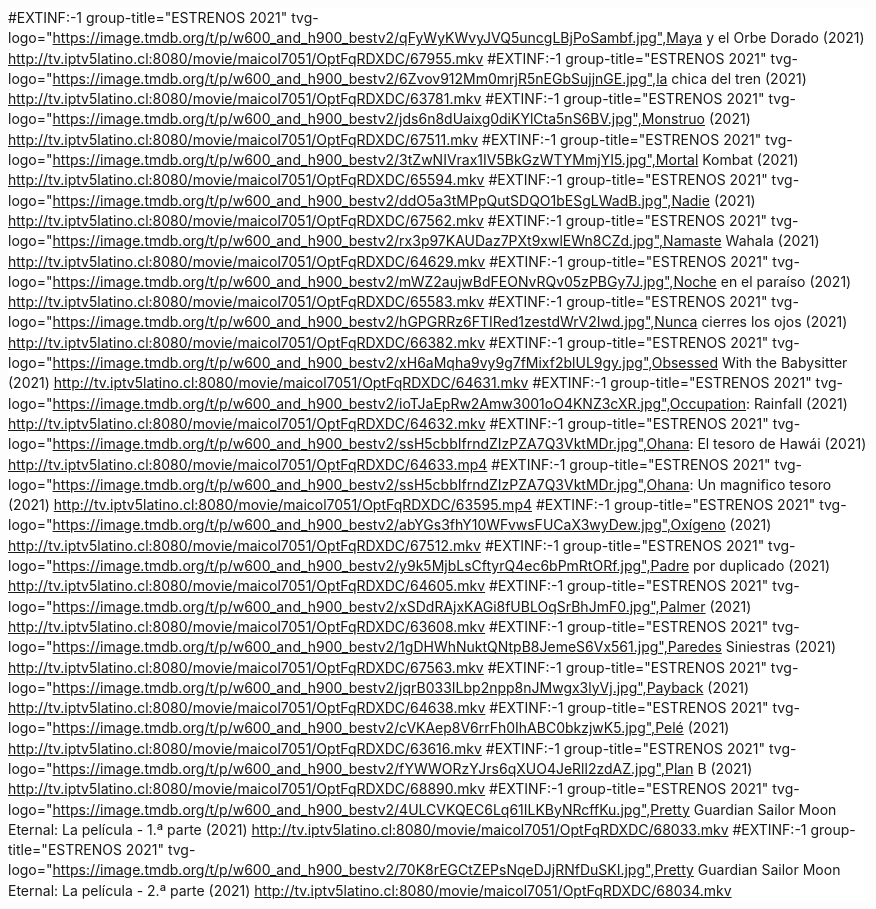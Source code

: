 #EXTINF:-1 group-title="ESTRENOS 2021" tvg-logo="https://image.tmdb.org/t/p/w600_and_h900_bestv2/qFyWyKWvyJVQ5uncgLBjPoSambf.jpg",Maya y el Orbe Dorado (2021)
http://tv.iptv5latino.cl:8080/movie/maicol7051/OptFqRDXDC/67955.mkv
#EXTINF:-1 group-title="ESTRENOS 2021" tvg-logo="https://image.tmdb.org/t/p/w600_and_h900_bestv2/6Zvov912Mm0mrjR5nEGbSujjnGE.jpg",la chica del tren (2021)
http://tv.iptv5latino.cl:8080/movie/maicol7051/OptFqRDXDC/63781.mkv
#EXTINF:-1 group-title="ESTRENOS 2021" tvg-logo="https://image.tmdb.org/t/p/w600_and_h900_bestv2/jds6n8dUaixg0diKYlCta5nS6BV.jpg",Monstruo (2021)
http://tv.iptv5latino.cl:8080/movie/maicol7051/OptFqRDXDC/67511.mkv
#EXTINF:-1 group-title="ESTRENOS 2021" tvg-logo="https://image.tmdb.org/t/p/w600_and_h900_bestv2/3tZwNIVrax1IV5BkGzWTYMmjYI5.jpg",Mortal Kombat (2021)
http://tv.iptv5latino.cl:8080/movie/maicol7051/OptFqRDXDC/65594.mkv
#EXTINF:-1 group-title="ESTRENOS 2021" tvg-logo="https://image.tmdb.org/t/p/w600_and_h900_bestv2/ddO5a3tMPpQutSDQO1bESgLWadB.jpg",Nadie (2021)
http://tv.iptv5latino.cl:8080/movie/maicol7051/OptFqRDXDC/67562.mkv
#EXTINF:-1 group-title="ESTRENOS 2021" tvg-logo="https://image.tmdb.org/t/p/w600_and_h900_bestv2/rx3p97KAUDaz7PXt9xwlEWn8CZd.jpg",Namaste Wahala (2021)
http://tv.iptv5latino.cl:8080/movie/maicol7051/OptFqRDXDC/64629.mkv
#EXTINF:-1 group-title="ESTRENOS 2021" tvg-logo="https://image.tmdb.org/t/p/w600_and_h900_bestv2/mWZ2aujwBdFEONvRQv05zPBGy7J.jpg",Noche en el paraíso (2021)
http://tv.iptv5latino.cl:8080/movie/maicol7051/OptFqRDXDC/65583.mkv
#EXTINF:-1 group-title="ESTRENOS 2021" tvg-logo="https://image.tmdb.org/t/p/w600_and_h900_bestv2/hGPGRRz6FTIRed1zestdWrV2Iwd.jpg",Nunca cierres los ojos (2021)
http://tv.iptv5latino.cl:8080/movie/maicol7051/OptFqRDXDC/66382.mkv
#EXTINF:-1 group-title="ESTRENOS 2021" tvg-logo="https://image.tmdb.org/t/p/w600_and_h900_bestv2/xH6aMqha9vy9g7fMixf2blUL9gy.jpg",Obsessed With the Babysitter (2021)
http://tv.iptv5latino.cl:8080/movie/maicol7051/OptFqRDXDC/64631.mkv
#EXTINF:-1 group-title="ESTRENOS 2021" tvg-logo="https://image.tmdb.org/t/p/w600_and_h900_bestv2/ioTJaEpRw2Amw3001oO4KNZ3cXR.jpg",Occupation: Rainfall (2021)
http://tv.iptv5latino.cl:8080/movie/maicol7051/OptFqRDXDC/64632.mkv
#EXTINF:-1 group-title="ESTRENOS 2021" tvg-logo="https://image.tmdb.org/t/p/w600_and_h900_bestv2/ssH5cbbIfrndZIzPZA7Q3VktMDr.jpg",Ohana: El tesoro de Hawái (2021)
http://tv.iptv5latino.cl:8080/movie/maicol7051/OptFqRDXDC/64633.mp4
#EXTINF:-1 group-title="ESTRENOS 2021" tvg-logo="https://image.tmdb.org/t/p/w600_and_h900_bestv2/ssH5cbbIfrndZIzPZA7Q3VktMDr.jpg",Ohana: Un magnifico tesoro (2021)
http://tv.iptv5latino.cl:8080/movie/maicol7051/OptFqRDXDC/63595.mp4
#EXTINF:-1 group-title="ESTRENOS 2021" tvg-logo="https://image.tmdb.org/t/p/w600_and_h900_bestv2/abYGs3fhY10WFvwsFUCaX3wyDew.jpg",Oxígeno (2021)
http://tv.iptv5latino.cl:8080/movie/maicol7051/OptFqRDXDC/67512.mkv
#EXTINF:-1 group-title="ESTRENOS 2021" tvg-logo="https://image.tmdb.org/t/p/w600_and_h900_bestv2/y9k5MjbLsCftyrQ4ec6bPmRtORf.jpg",Padre por duplicado (2021)
http://tv.iptv5latino.cl:8080/movie/maicol7051/OptFqRDXDC/64605.mkv
#EXTINF:-1 group-title="ESTRENOS 2021" tvg-logo="https://image.tmdb.org/t/p/w600_and_h900_bestv2/xSDdRAjxKAGi8fUBLOqSrBhJmF0.jpg",Palmer (2021)
http://tv.iptv5latino.cl:8080/movie/maicol7051/OptFqRDXDC/63608.mkv
#EXTINF:-1 group-title="ESTRENOS 2021" tvg-logo="https://image.tmdb.org/t/p/w600_and_h900_bestv2/1gDHWhNuktQNtpB8JemeS6Vx561.jpg",Paredes Siniestras (2021)
http://tv.iptv5latino.cl:8080/movie/maicol7051/OptFqRDXDC/67563.mkv
#EXTINF:-1 group-title="ESTRENOS 2021" tvg-logo="https://image.tmdb.org/t/p/w600_and_h900_bestv2/jqrB033ILbp2npp8nJMwgx3lyVj.jpg",Payback (2021)
http://tv.iptv5latino.cl:8080/movie/maicol7051/OptFqRDXDC/64638.mkv
#EXTINF:-1 group-title="ESTRENOS 2021" tvg-logo="https://image.tmdb.org/t/p/w600_and_h900_bestv2/cVKAep8V6rrFh0IhABC0bkzjwK5.jpg",Pelé (2021)
http://tv.iptv5latino.cl:8080/movie/maicol7051/OptFqRDXDC/63616.mkv
#EXTINF:-1 group-title="ESTRENOS 2021" tvg-logo="https://image.tmdb.org/t/p/w600_and_h900_bestv2/fYWWORzYJrs6qXUO4JeRll2zdAZ.jpg",Plan B (2021)
http://tv.iptv5latino.cl:8080/movie/maicol7051/OptFqRDXDC/68890.mkv
#EXTINF:-1 group-title="ESTRENOS 2021" tvg-logo="https://image.tmdb.org/t/p/w600_and_h900_bestv2/4ULCVKQEC6Lq61ILKByNRcffKu.jpg",Pretty Guardian Sailor Moon Eternal: La película - 1.ª parte (2021)
http://tv.iptv5latino.cl:8080/movie/maicol7051/OptFqRDXDC/68033.mkv
#EXTINF:-1 group-title="ESTRENOS 2021" tvg-logo="https://image.tmdb.org/t/p/w600_and_h900_bestv2/70K8rEGCtZEPsNqeDJjRNfDuSKI.jpg",Pretty Guardian Sailor Moon Eternal: La película - 2.ª parte (2021)
http://tv.iptv5latino.cl:8080/movie/maicol7051/OptFqRDXDC/68034.mkv